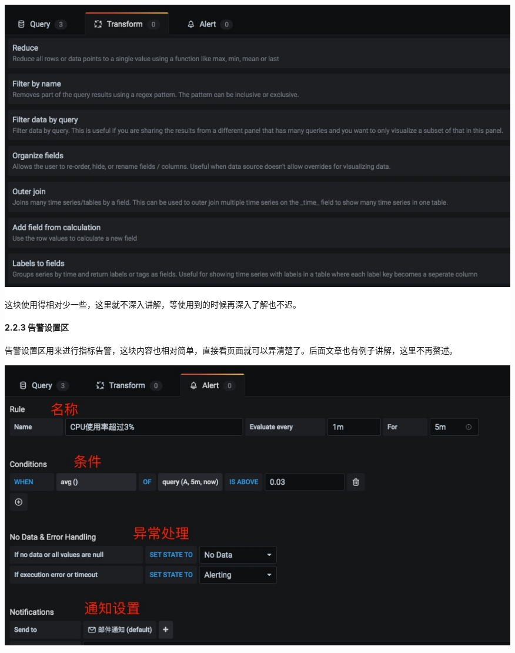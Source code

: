 ![](../images/14.jpg)

这块使用得相对少一些，这里就不深入讲解，等使用到的时候再深入了解也不迟。

#### 2.2.3 告警设置区

告警设置区用来进行指标告警，这块内容也相对简单，直接看页面就可以弄清楚了。后面文章也有例子讲解，这里不再赘述。

![](../images/15.jpg)
